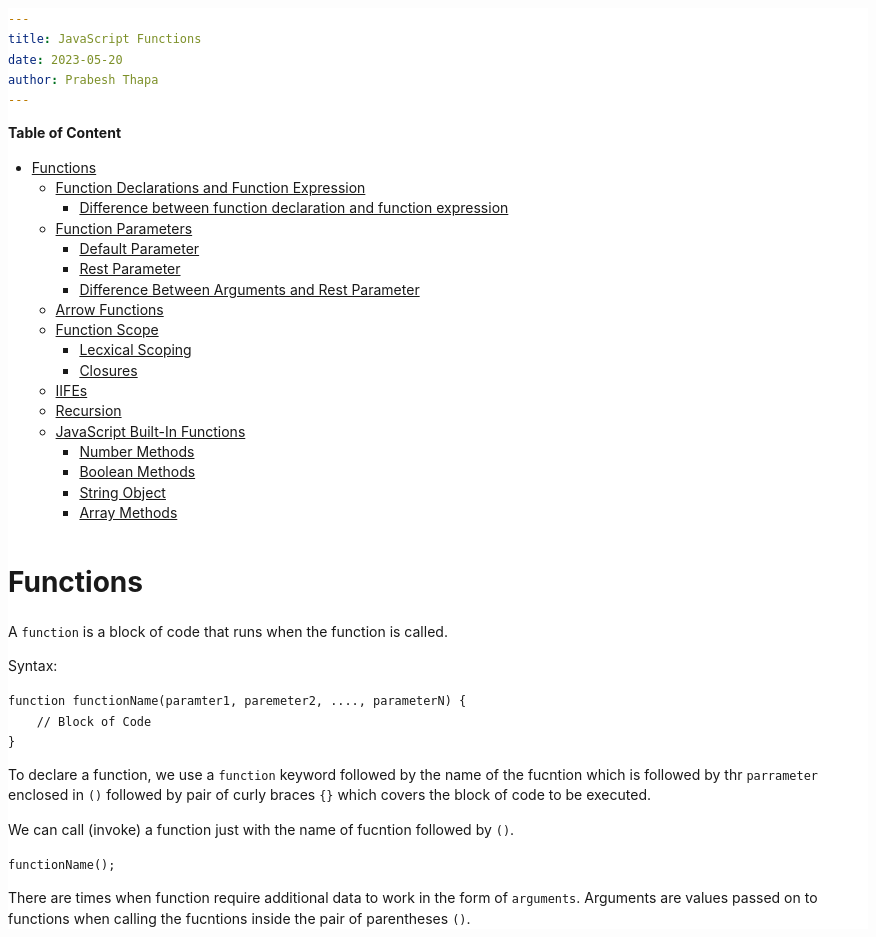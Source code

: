 ```yaml
---
title: JavaScript Functions
date: 2023-05-20
author: Prabesh Thapa
---
```


**Table of Content**

- [Functions](#functions)
  - [Function Declarations and Function Expression](#function-declarations-and-function-expression)
    - [Difference between function declaration and function expression](#difference-between-function-declaration-and-function-expression)
  - [Function Parameters](#function-parameters)
    - [Default Parameter](#default-parameter)
    - [Rest Parameter](#rest-parameter)
    - [Difference Between Arguments and Rest Parameter](#difference-between-arguments-and-rest-parameter)
  - [Arrow Functions](#arrow-functions)
  - [Function Scope](#function-scope)
    - [Lecxical Scoping](#lecxical-scoping)
    - [Closures](#closures)
  - [IIFEs](#iifes)
  - [Recursion](#recursion)
  - [JavaScript Built-In Functions](#javascript-built-in-functions)
    - [Number Methods](#number-methods)
    - [Boolean Methods](#boolean-methods)
    - [String Object](#string-object)
    - [Array Methods](#array-methods)

# Functions

A `function` is a block of code that runs when the function is called.

Syntax:

```
function functionName(paramter1, paremeter2, ...., parameterN) {
    // Block of Code
}
```

To declare a function, we use a `function` keyword followed by the name of the fucntion which is followed by thr `parrameter` enclosed in `()` followed by pair of curly braces `{}` which covers the block of code to be executed.

We can call (invoke) a function just with the name of fucntion followed by `()`.

```
functionName();
```

There are times when function require additional data to work in the form of `arguments`. Arguments are values passed on to functions when calling the fucntions inside the pair of parentheses `()`.
